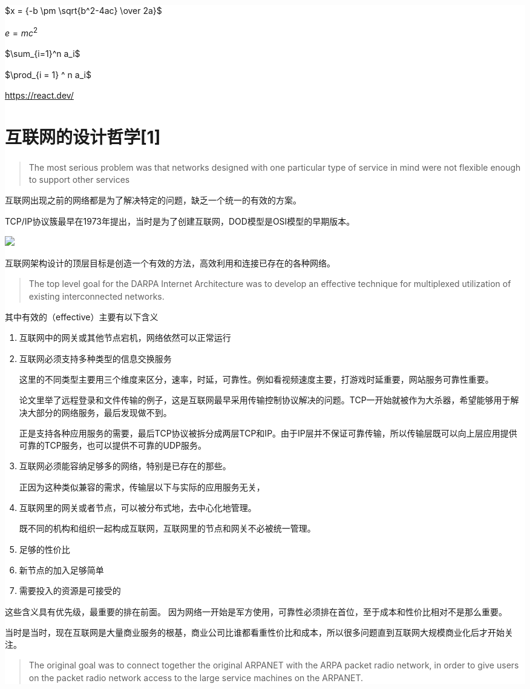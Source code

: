 $x = {-b \pm \sqrt{b^2-4ac} \over 2a}$

$e = mc^2$

$\sum_{i=1}^n a_i$

$\prod_{i = 1} ^ n a_i$

https://react.dev/

# 互联网的设计哲学[1]

> The most serious problem was
that networks designed with one particular type of service
in mind were not flexible enough to support other
services

互联网出现之前的网络都是为了解决特定的问题，缺乏一个统一的有效的方案。

TCP/IP协议簇最早在1973年提出，当时是为了创建互联网，DOD模型是OSI模型的早期版本。

![](https://www.oreilly.com/api/v2/epubs/9781118435250/files/images/ch002-f001.jpg)

互联网架构设计的顶层目标是创造一个有效的方法，高效利用和连接已存在的各种网络。

> The top level goal for the DARPA Internet Architecture
was to develop an effective technique for multiplexed
utilization of existing interconnected networks.

其中有效的（effective）主要有以下含义
1. 互联网中的网关或其他节点宕机，网络依然可以正常运行
2. 互联网必须支持多种类型的信息交换服务

    这里的不同类型主要用三个维度来区分，速率，时延，可靠性。例如看视频速度主要，打游戏时延重要，网站服务可靠性重要。

    论文里举了远程登录和文件传输的例子，这是互联网最早采用传输控制协议解决的问题。TCP一开始就被作为大杀器，希望能够用于解决大部分的网络服务，最后发现做不到。

    正是支持各种应用服务的需要，最后TCP协议被拆分成两层TCP和IP。由于IP层并不保证可靠传输，所以传输层既可以向上层应用提供可靠的TCP服务，也可以提供不可靠的UDP服务。


3. 互联网必须能容纳足够多的网络，特别是已存在的那些。

    正因为这种类似兼容的需求，传输层以下与实际的应用服务无关，
4. 互联网里的网关或者节点，可以被分布式地，去中心化地管理。

    既不同的机构和组织一起构成互联网，互联网里的节点和网关不必被统一管理。
5. 足够的性价比
6. 新节点的加入足够简单
7. 需要投入的资源是可接受的

这些含义具有优先级，最重要的排在前面。
因为网络一开始是军方使用，可靠性必须排在首位，至于成本和性价比相对不是那么重要。

当时是当时，现在互联网是大量商业服务的根基，商业公司比谁都看重性价比和成本，所以很多问题直到互联网大规模商业化后才开始关注。

> The original goal was to connect together the original ARPANET with the ARPA packet radio network, in order to give users on the packet radio network access to
the large service machines on the ARPANET.
